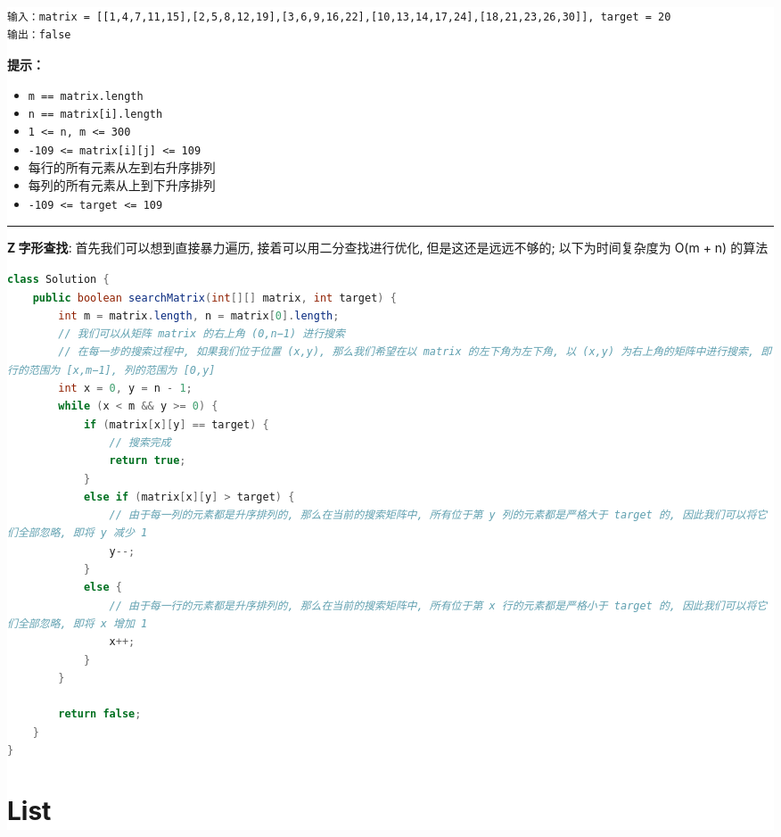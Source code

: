 ```
输入：matrix = [[1,4,7,11,15],[2,5,8,12,19],[3,6,9,16,22],[10,13,14,17,24],[18,21,23,26,30]], target = 20
输出：false
```

 

**提示：**

- `m == matrix.length`
- `n == matrix[i].length`
- `1 <= n, m <= 300`
- `-109 <= matrix[i][j] <= 109`
- 每行的所有元素从左到右升序排列
- 每列的所有元素从上到下升序排列
- `-109 <= target <= 109`



---

**Z 字形查找**: 首先我们可以想到直接暴力遍历, 接着可以用二分查找进行优化, 但是这还是远远不够的; 以下为时间复杂度为 O(m + n) 的算法

```java
class Solution {
    public boolean searchMatrix(int[][] matrix, int target) {
        int m = matrix.length, n = matrix[0].length;
        // 我们可以从矩阵 matrix 的右上角 (0,n−1) 进行搜索
        // 在每一步的搜索过程中, 如果我们位于位置 (x,y), 那么我们希望在以 matrix 的左下角为左下角, 以 (x,y) 为右上角的矩阵中进行搜索, 即行的范围为 [x,m−1], 列的范围为 [0,y]
        int x = 0, y = n - 1; 
        while (x < m && y >= 0) {
            if (matrix[x][y] == target) {
                // 搜索完成
                return true;
            }
            else if (matrix[x][y] > target) {
                // 由于每一列的元素都是升序排列的, 那么在当前的搜索矩阵中, 所有位于第 y 列的元素都是严格大于 target 的, 因此我们可以将它们全部忽略, 即将 y 减少 1
                y--;
            }
            else {
                // 由于每一行的元素都是升序排列的, 那么在当前的搜索矩阵中, 所有位于第 x 行的元素都是严格小于 target 的, 因此我们可以将它们全部忽略, 即将 x 增加 1
                x++;
            }
        }

        return false;
    }
}
```



# List
